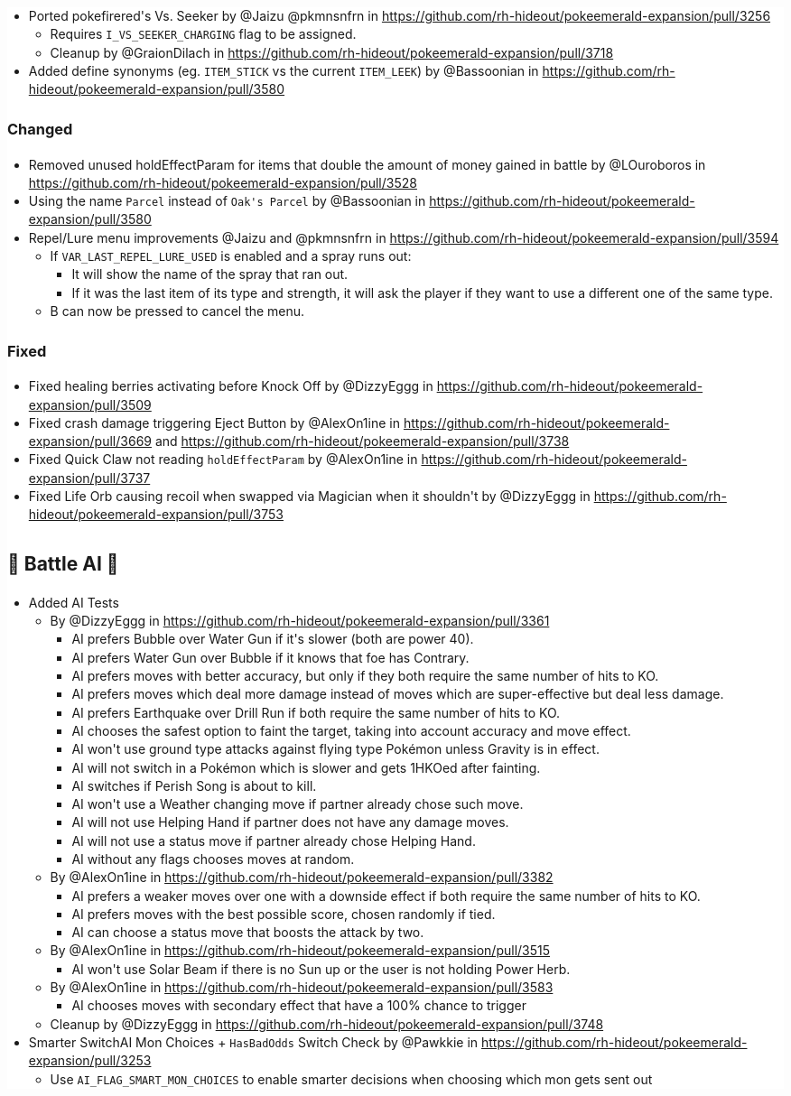 - Ported pokefirered's Vs. Seeker by @Jaizu @pkmnsnfrn in https://github.com/rh-hideout/pokeemerald-expansion/pull/3256
  - Requires `I_VS_SEEKER_CHARGING` flag to be assigned.
  - Cleanup by @GraionDilach in https://github.com/rh-hideout/pokeemerald-expansion/pull/3718
- Added define synonyms (eg. `ITEM_STICK` vs the current `ITEM_LEEK`) by @Bassoonian in https://github.com/rh-hideout/pokeemerald-expansion/pull/3580

### Changed

- Removed unused holdEffectParam for items that double the amount of money gained in battle by @LOuroboros in https://github.com/rh-hideout/pokeemerald-expansion/pull/3528
- Using the name `Parcel` instead of `Oak's Parcel` by @Bassoonian in https://github.com/rh-hideout/pokeemerald-expansion/pull/3580
- Repel/Lure menu improvements @Jaizu and @pkmnsnfrn in https://github.com/rh-hideout/pokeemerald-expansion/pull/3594
  - If `VAR_LAST_REPEL_LURE_USED` is enabled and a spray runs out:
    - It will show the name of the spray that ran out.
    - If it was the last item of its type and strength, it will ask the player if they want to use a different one of the same type.
  - B can now be pressed to cancel the menu.

### Fixed

- Fixed healing berries activating before Knock Off by @DizzyEggg in https://github.com/rh-hideout/pokeemerald-expansion/pull/3509
- Fixed crash damage triggering Eject Button by @AlexOn1ine in https://github.com/rh-hideout/pokeemerald-expansion/pull/3669 and https://github.com/rh-hideout/pokeemerald-expansion/pull/3738
- Fixed Quick Claw not reading `holdEffectParam` by @AlexOn1ine in https://github.com/rh-hideout/pokeemerald-expansion/pull/3737
- Fixed Life Orb causing recoil when swapped via Magician when it shouldn't by @DizzyEggg in https://github.com/rh-hideout/pokeemerald-expansion/pull/3753

## 🤖 Battle AI 🤖

- Added AI Tests
  - By @DizzyEggg in https://github.com/rh-hideout/pokeemerald-expansion/pull/3361
    - AI prefers Bubble over Water Gun if it's slower (both are power 40).
    - AI prefers Water Gun over Bubble if it knows that foe has Contrary.
    - AI prefers moves with better accuracy, but only if they both require the same number of hits to KO.
    - AI prefers moves which deal more damage instead of moves which are super-effective but deal less damage.
    - AI prefers Earthquake over Drill Run if both require the same number of hits to KO.
    - AI chooses the safest option to faint the target, taking into account accuracy and move effect.
    - AI won't use ground type attacks against flying type Pokémon unless Gravity is in effect.
    - AI will not switch in a Pokémon which is slower and gets 1HKOed after fainting.
    - AI switches if Perish Song is about to kill.
    - AI won't use a Weather changing move if partner already chose such move.
    - AI will not use Helping Hand if partner does not have any damage moves.
    - AI will not use a status move if partner already chose Helping Hand.
    - AI without any flags chooses moves at random.
  - By @AlexOn1ine in https://github.com/rh-hideout/pokeemerald-expansion/pull/3382
    - AI prefers a weaker moves over one with a downside effect if both require the same number of hits to KO.
    - AI prefers moves with the best possible score, chosen randomly if tied.
    - AI can choose a status move that boosts the attack by two.
  - By @AlexOn1ine in https://github.com/rh-hideout/pokeemerald-expansion/pull/3515
    - AI won't use Solar Beam if there is no Sun up or the user is not holding Power Herb.
  - By @AlexOn1ine in https://github.com/rh-hideout/pokeemerald-expansion/pull/3583
    - AI chooses moves with secondary effect that have a 100% chance to trigger
  - Cleanup by @DizzyEggg in https://github.com/rh-hideout/pokeemerald-expansion/pull/3748
- Smarter SwitchAI Mon Choices + `HasBadOdds` Switch Check by @Pawkkie in https://github.com/rh-hideout/pokeemerald-expansion/pull/3253
  - Use `AI_FLAG_SMART_MON_CHOICES` to enable smarter decisions when choosing which mon gets sent out